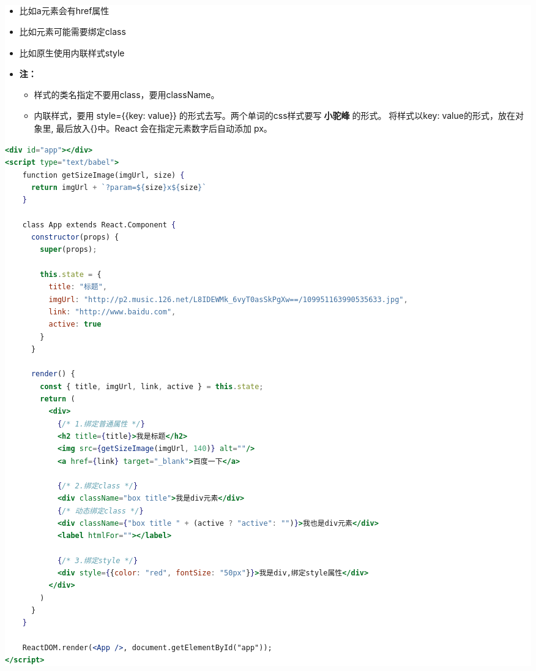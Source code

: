 - 比如a元素会有href属性

- 比如元素可能需要绑定class

- 比如原生使用内联样式style

- **注：**
  - 样式的类名指定不要用class，要用className。
  
  - 内联样式，要用 style={{key: value}} 的形式去写。两个单词的css样式要写 **小驼峰** 的形式。
    将样式以key: value的形式，放在对象里, 最后放入{}中。React 会在指定元素数字后自动添加 px。

```jsx
<div id="app"></div>
<script type="text/babel">
    function getSizeImage(imgUrl, size) {
      return imgUrl + `?param=${size}x${size}`
    }

    class App extends React.Component {
      constructor(props) {
        super(props);

        this.state = {
          title: "标题",
          imgUrl: "http://p2.music.126.net/L8IDEWMk_6vyT0asSkPgXw==/109951163990535633.jpg",
          link: "http://www.baidu.com",
          active: true
        }
      }

      render() {
        const { title, imgUrl, link, active } = this.state;
        return (
          <div>
            {/* 1.绑定普通属性 */}
            <h2 title={title}>我是标题</h2>
            <img src={getSizeImage(imgUrl, 140)} alt=""/>
            <a href={link} target="_blank">百度一下</a>

            {/* 2.绑定class */}
            <div className="box title">我是div元素</div>
            {/* 动态绑定class */}
            <div className={"box title " + (active ? "active": "")}>我也是div元素</div>
            <label htmlFor=""></label>

            {/* 3.绑定style */}
            <div style={{color: "red", fontSize: "50px"}}>我是div,绑定style属性</div>
          </div>
        )
      }
    }

    ReactDOM.render(<App />, document.getElementById("app"));
</script>
```
